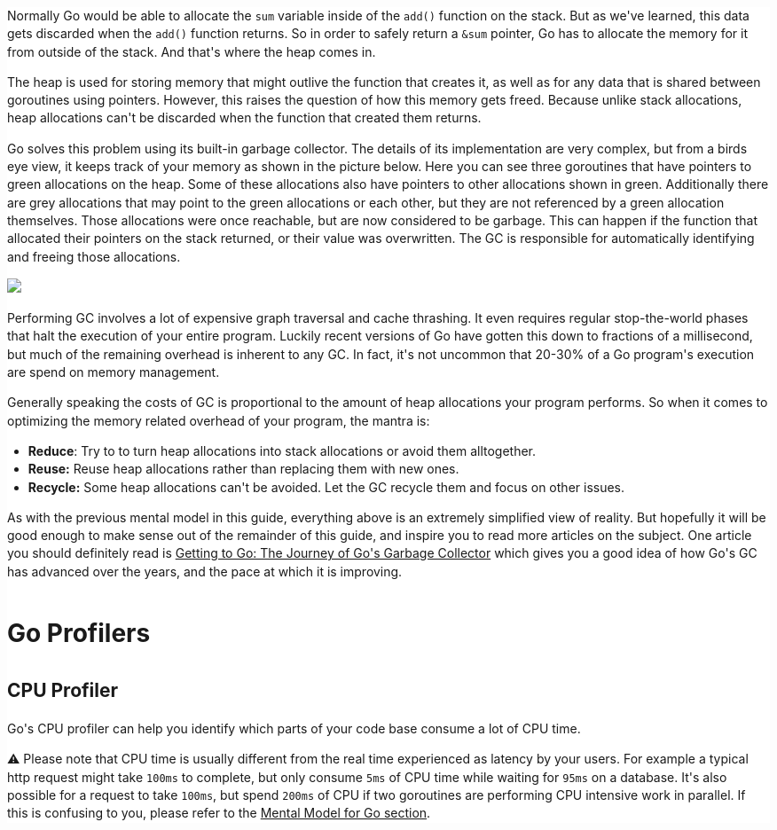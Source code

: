 Normally Go would be able to allocate the `sum` variable inside of the `add()` function on the stack. But as we've learned, this data gets discarded when the `add()` function returns. So in order to safely return a `&sum` pointer, Go has to allocate the memory for it from outside of the stack. And that's where the heap comes in.

The heap is used for storing memory that might outlive the function that creates it, as well as for any data that is shared between goroutines using pointers. However, this raises the question of how this memory gets freed. Because unlike stack allocations, heap allocations can't be discarded when the function that created them returns.

Go solves this problem using its built-in garbage collector. The details of its implementation are very complex, but from a birds eye view, it keeps track of your memory as shown in the picture below. Here you can see three goroutines that have pointers to green allocations on the heap. Some of these allocations also have pointers to other allocations shown in green. Additionally there are grey allocations that may point to the green allocations or each other, but they are not referenced by a green allocation themselves. Those allocations were once reachable, but are now considered to be garbage. This can happen if the function that allocated their pointers on the stack returned, or their value was overwritten. The GC is responsible for automatically identifying and freeing those allocations.

<img src="./heap-gc.gif" width=650/>

Performing GC involves a lot of expensive graph traversal and cache thrashing. It even requires regular stop-the-world phases that halt the execution of your entire program. Luckily recent versions of Go have gotten this down to fractions of a millisecond, but much of the remaining overhead is inherent to any GC. In fact, it's not uncommon that 20-30% of a Go program's execution are spend on memory management.

Generally speaking the costs of GC is proportional to the amount of heap allocations your program performs. So when it comes to optimizing the memory related overhead of your program, the mantra is:

- **Reduce**: Try to to turn heap allocations into stack allocations or avoid them alltogether.
- **Reuse:** Reuse heap allocations rather than replacing them with new ones.
- **Recycle:** Some heap allocations can't be avoided. Let the GC recycle them and focus on other issues.

As with the previous mental model in this guide, everything above is an extremely simplified view of reality. But hopefully it will be good enough to make sense out of the remainder of this guide, and inspire you to read more articles on the subject. One article you should definitely read is [Getting to Go: The Journey of Go's Garbage Collector](https://go.dev/blog/ismmkeynote) which gives you a good idea of how Go's GC has advanced over the years, and the pace at which it is improving.

# Go Profilers
## CPU Profiler

Go's CPU profiler can help you identify which parts of your code base consume a lot of CPU time.

⚠️ Please note that CPU time is usually different from the real time experienced as latency by your users. For example a typical http request might take `100ms` to complete, but only consume `5ms` of CPU time while waiting for `95ms` on a database. It's also possible for a request to take `100ms`, but spend `200ms` of CPU if two goroutines are performing CPU intensive work in parallel. If this is confusing to you, please refer to the [Mental Model for Go section](#mental-model-for-go).
